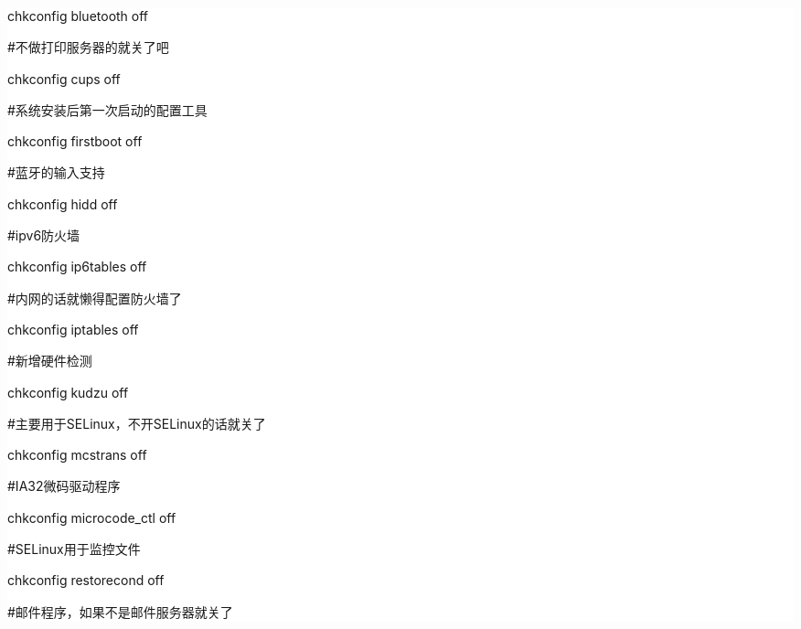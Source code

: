 chkconfig bluetooth off  

 

\#不做打印服务器的就关了吧  

 

chkconfig cups off  

 

\#系统安装后第一次启动的配置工具  

 

chkconfig firstboot off  

 

\#蓝牙的输入支持  

 

chkconfig hidd off  

 

\#ipv6防火墙  

 

chkconfig ip6tables off  

 

\#内网的话就懒得配置防火墙了  

 

chkconfig iptables off  

 

\#新增硬件检测  

 

chkconfig kudzu off  

 

\#主要用于SELinux，不开SELinux的话就关了  

 

chkconfig mcstrans off  

 

\#IA32微码驱动程序  

 

chkconfig microcode_ctl off  

 

\#SELinux用于监控文件  

 

chkconfig restorecond off  

 

\#邮件程序，如果不是邮件服务器就关了  
